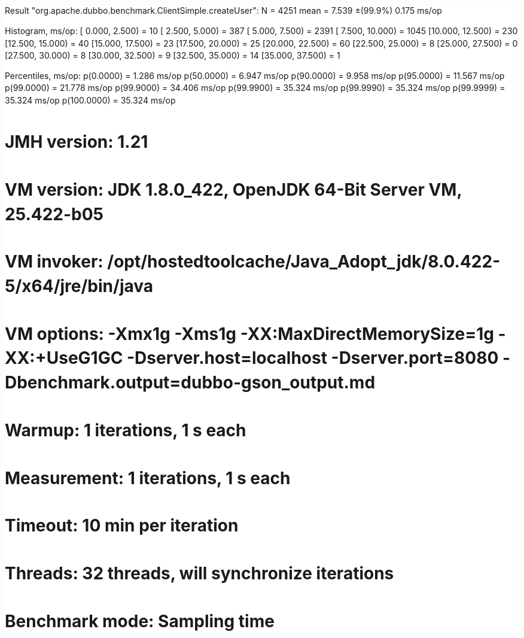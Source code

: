 

Result "org.apache.dubbo.benchmark.ClientSimple.createUser":
  N = 4251
  mean =      7.539 ±(99.9%) 0.175 ms/op

  Histogram, ms/op:
    [ 0.000,  2.500) = 10 
    [ 2.500,  5.000) = 387 
    [ 5.000,  7.500) = 2391 
    [ 7.500, 10.000) = 1045 
    [10.000, 12.500) = 230 
    [12.500, 15.000) = 40 
    [15.000, 17.500) = 23 
    [17.500, 20.000) = 25 
    [20.000, 22.500) = 60 
    [22.500, 25.000) = 8 
    [25.000, 27.500) = 0 
    [27.500, 30.000) = 8 
    [30.000, 32.500) = 9 
    [32.500, 35.000) = 14 
    [35.000, 37.500) = 1 

  Percentiles, ms/op:
      p(0.0000) =      1.286 ms/op
     p(50.0000) =      6.947 ms/op
     p(90.0000) =      9.958 ms/op
     p(95.0000) =     11.567 ms/op
     p(99.0000) =     21.778 ms/op
     p(99.9000) =     34.406 ms/op
     p(99.9900) =     35.324 ms/op
     p(99.9990) =     35.324 ms/op
     p(99.9999) =     35.324 ms/op
    p(100.0000) =     35.324 ms/op


# JMH version: 1.21
# VM version: JDK 1.8.0_422, OpenJDK 64-Bit Server VM, 25.422-b05
# VM invoker: /opt/hostedtoolcache/Java_Adopt_jdk/8.0.422-5/x64/jre/bin/java
# VM options: -Xmx1g -Xms1g -XX:MaxDirectMemorySize=1g -XX:+UseG1GC -Dserver.host=localhost -Dserver.port=8080 -Dbenchmark.output=dubbo-gson_output.md
# Warmup: 1 iterations, 1 s each
# Measurement: 1 iterations, 1 s each
# Timeout: 10 min per iteration
# Threads: 32 threads, will synchronize iterations
# Benchmark mode: Sampling time